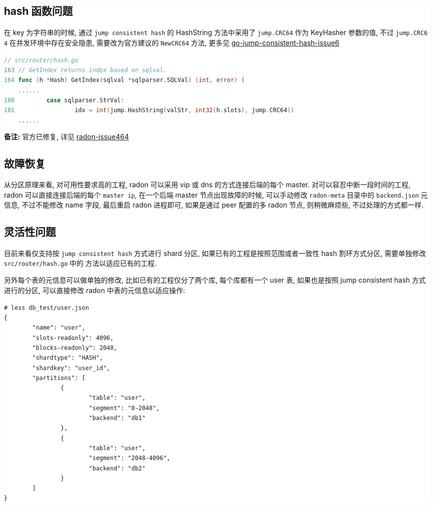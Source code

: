 ## hash 函数问题

在 key 为字符串的时候, 通过 `jump consistent hash` 的 HashString 方法中采用了 `jump.CRC64` 作为 KeyHasher 参数的值, 不过 `jump.CRC64` 在并发环境中存在安全隐患, 需要改为官方建议的 `NewCRC64` 方法, 更多见 [go-jump-consistent-hash-issue6](https://github.com/lithammer/go-jump-consistent-hash/issues/6)
```go
// src/router/hash.go
163 // GetIndex returns index based on sqlval.
164 func (h *Hash) GetIndex(sqlval *sqlparser.SQLVal) (int, error) {
	......
180         case sqlparser.StrVal:
181                 idx = int(jump.HashString(valStr, int32(h.slots), jump.CRC64))
    ......
```

**备注:** 官方已修复, 详见 [radon-issue464](https://github.com/radondb/radon/pull/464)

## 故障恢复

从分区原理来看, 对可用性要求高的工程, radon 可以采用 vip 或 dns 的方式连接后端的每个 master. 对可以容忍中断一段时间的工程, radon 可以直接连接后端的每个 `master ip`, 在一个后端 master 节点出现故障的时候, 可以手动修改 `radon-meta` 目录中的 `backend.json` 元信息, 不过不能修改 name 字段, 最后重启 radon 进程即可, 如果是通过 peer 配置的多 radon 节点, 则稍微麻烦些, 不过处理的方式都一样.

## 灵活性问题

目前来看仅支持按 `jump consistent hash` 方式进行 shard 分区, 如果已有的工程是按照范围或者一致性 hash 割环方式分区, 需要单独修改 `src/router/hash.go` 中的
方法以适应已有的工程.

另外每个表的元信息可以做单独的修改, 比如已有的工程仅分了两个库, 每个库都有一个 user 表, 如果也是按照 jump consistent hash 方式进行的分区, 可以直接修改
radon 中表的元信息以适应操作:
```
# less db_test/user.json 
{
        "name": "user",
        "slots-readonly": 4096,
        "blocks-readonly": 2048,
        "shardtype": "HASH",
        "shardkey": "user_id",
        "partitions": [
                {
                        "table": "user",
                        "segment": "0-2048",
                        "backend": "db1"
                },
                {
                        "table": "user",
                        "segment": "2048-4096",
                        "backend": "db2"
                }
        ]
}
```
